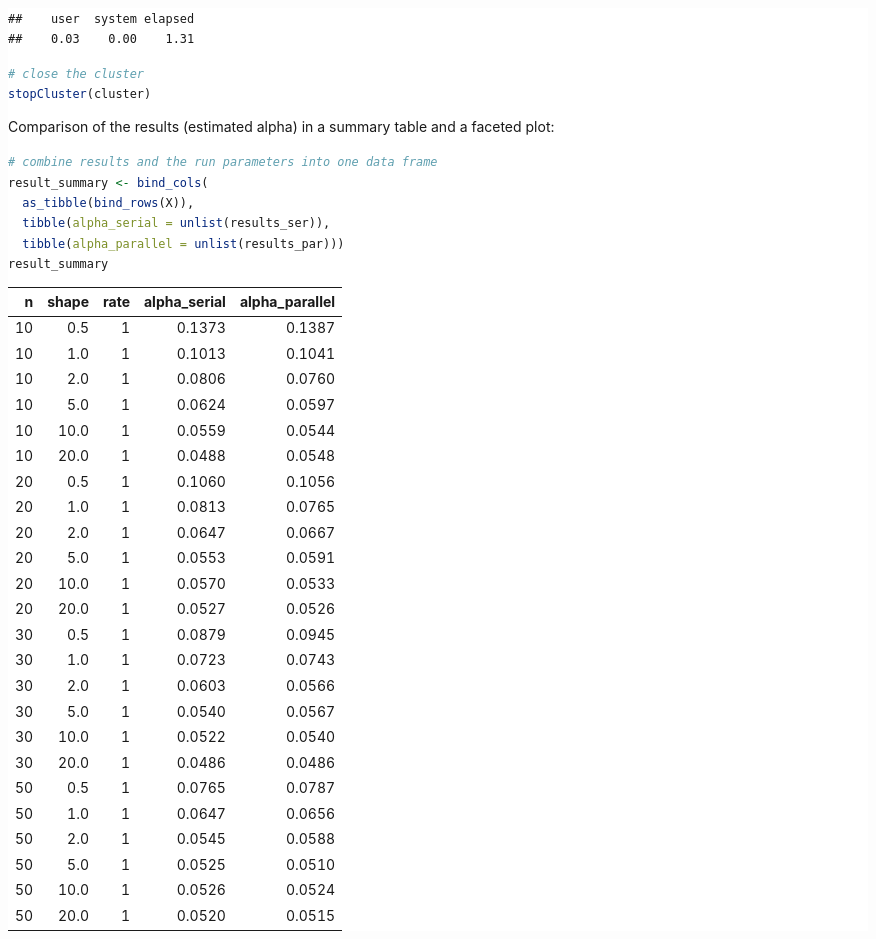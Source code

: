     ##    user  system elapsed 
    ##    0.03    0.00    1.31

``` r
# close the cluster
stopCluster(cluster)
```

Comparison of the results (estimated alpha) in a summary table and a
faceted plot:

``` r
# combine results and the run parameters into one data frame
result_summary <- bind_cols(
  as_tibble(bind_rows(X)), 
  tibble(alpha_serial = unlist(results_ser)),
  tibble(alpha_parallel = unlist(results_par)))
result_summary
```

<div class="kable-table">

|   n | shape | rate | alpha_serial | alpha_parallel |
|----:|------:|-----:|-------------:|---------------:|
|  10 |   0.5 |    1 |       0.1373 |         0.1387 |
|  10 |   1.0 |    1 |       0.1013 |         0.1041 |
|  10 |   2.0 |    1 |       0.0806 |         0.0760 |
|  10 |   5.0 |    1 |       0.0624 |         0.0597 |
|  10 |  10.0 |    1 |       0.0559 |         0.0544 |
|  10 |  20.0 |    1 |       0.0488 |         0.0548 |
|  20 |   0.5 |    1 |       0.1060 |         0.1056 |
|  20 |   1.0 |    1 |       0.0813 |         0.0765 |
|  20 |   2.0 |    1 |       0.0647 |         0.0667 |
|  20 |   5.0 |    1 |       0.0553 |         0.0591 |
|  20 |  10.0 |    1 |       0.0570 |         0.0533 |
|  20 |  20.0 |    1 |       0.0527 |         0.0526 |
|  30 |   0.5 |    1 |       0.0879 |         0.0945 |
|  30 |   1.0 |    1 |       0.0723 |         0.0743 |
|  30 |   2.0 |    1 |       0.0603 |         0.0566 |
|  30 |   5.0 |    1 |       0.0540 |         0.0567 |
|  30 |  10.0 |    1 |       0.0522 |         0.0540 |
|  30 |  20.0 |    1 |       0.0486 |         0.0486 |
|  50 |   0.5 |    1 |       0.0765 |         0.0787 |
|  50 |   1.0 |    1 |       0.0647 |         0.0656 |
|  50 |   2.0 |    1 |       0.0545 |         0.0588 |
|  50 |   5.0 |    1 |       0.0525 |         0.0510 |
|  50 |  10.0 |    1 |       0.0526 |         0.0524 |
|  50 |  20.0 |    1 |       0.0520 |         0.0515 |